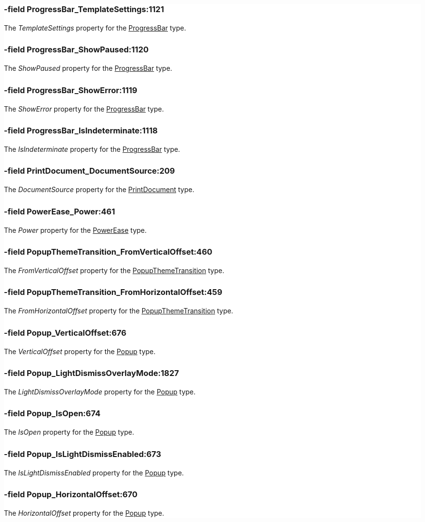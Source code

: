 ### -field ProgressBar_TemplateSettings:1121
The _TemplateSettings_ property for the [ProgressBar](../windows.ui.xaml.controls/progressbar.md) type.

### -field ProgressBar_ShowPaused:1120
The _ShowPaused_ property for the [ProgressBar](../windows.ui.xaml.controls/progressbar.md) type.

### -field ProgressBar_ShowError:1119
The _ShowError_ property for the [ProgressBar](../windows.ui.xaml.controls/progressbar.md) type.

### -field ProgressBar_IsIndeterminate:1118
The _IsIndeterminate_ property for the [ProgressBar](../windows.ui.xaml.controls/progressbar.md) type.

### -field PrintDocument_DocumentSource:209
The _DocumentSource_ property for the [PrintDocument](../windows.ui.xaml.printing/printdocument.md) type.

### -field PowerEase_Power:461
The _Power_ property for the [PowerEase](../windows.ui.xaml.media.animation/powerease.md) type.

### -field PopupThemeTransition_FromVerticalOffset:460
The _FromVerticalOffset_ property for the [PopupThemeTransition](../windows.ui.xaml.media.animation/popupthemetransition.md) type.

### -field PopupThemeTransition_FromHorizontalOffset:459
The _FromHorizontalOffset_ property for the [PopupThemeTransition](../windows.ui.xaml.media.animation/popupthemetransition.md) type.

### -field Popup_VerticalOffset:676
The _VerticalOffset_ property for the [Popup](../windows.ui.xaml.controls.primitives/popup.md) type.

### -field Popup_LightDismissOverlayMode:1827
The _LightDismissOverlayMode_ property for the [Popup](../windows.ui.xaml.controls.primitives/popup.md) type.

### -field Popup_IsOpen:674
The _IsOpen_ property for the [Popup](../windows.ui.xaml.controls.primitives/popup.md) type.

### -field Popup_IsLightDismissEnabled:673
The _IsLightDismissEnabled_ property for the [Popup](../windows.ui.xaml.controls.primitives/popup.md) type.

### -field Popup_HorizontalOffset:670
The _HorizontalOffset_ property for the [Popup](../windows.ui.xaml.controls.primitives/popup.md) type.
